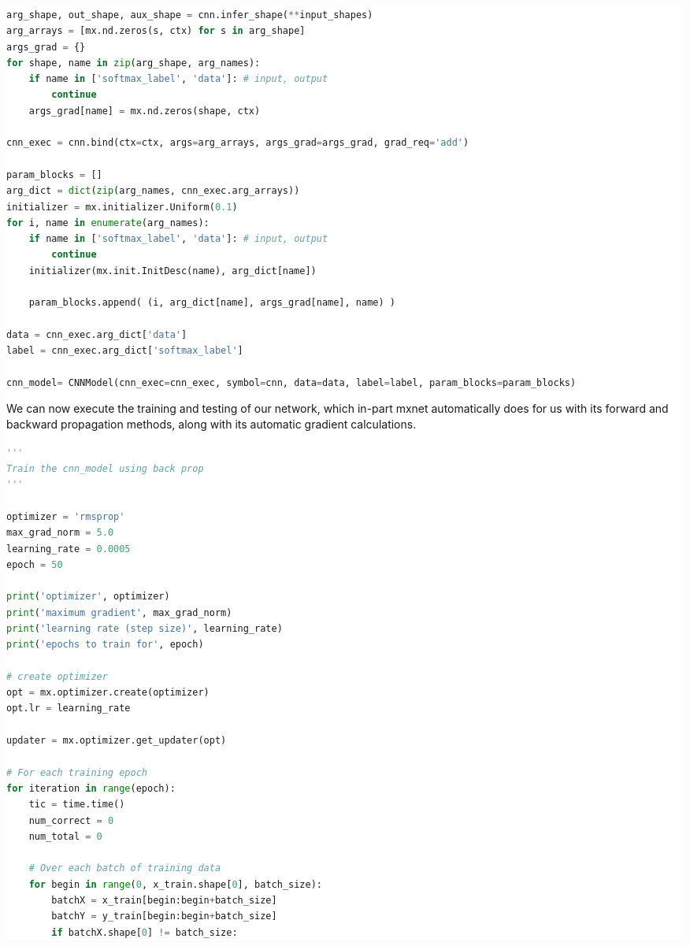 ```python
arg_shape, out_shape, aux_shape = cnn.infer_shape(**input_shapes)
arg_arrays = [mx.nd.zeros(s, ctx) for s in arg_shape]
args_grad = {}
for shape, name in zip(arg_shape, arg_names):
    if name in ['softmax_label', 'data']: # input, output
        continue
    args_grad[name] = mx.nd.zeros(shape, ctx)

cnn_exec = cnn.bind(ctx=ctx, args=arg_arrays, args_grad=args_grad, grad_req='add')

param_blocks = []
arg_dict = dict(zip(arg_names, cnn_exec.arg_arrays))
initializer = mx.initializer.Uniform(0.1)
for i, name in enumerate(arg_names):
    if name in ['softmax_label', 'data']: # input, output
        continue
    initializer(mx.init.InitDesc(name), arg_dict[name])

    param_blocks.append( (i, arg_dict[name], args_grad[name], name) )

data = cnn_exec.arg_dict['data']
label = cnn_exec.arg_dict['softmax_label']

cnn_model= CNNModel(cnn_exec=cnn_exec, symbol=cnn, data=data, label=label, param_blocks=param_blocks)
```

We can now execute the training and testing of our network, which in-part mxnet automatically does for us with its forward and backward propagation methods, along with its automatic gradient calculations.


```python
'''
Train the cnn_model using back prop
'''

optimizer = 'rmsprop'
max_grad_norm = 5.0
learning_rate = 0.0005
epoch = 50

print('optimizer', optimizer)
print('maximum gradient', max_grad_norm)
print('learning rate (step size)', learning_rate)
print('epochs to train for', epoch)

# create optimizer
opt = mx.optimizer.create(optimizer)
opt.lr = learning_rate

updater = mx.optimizer.get_updater(opt)

# For each training epoch
for iteration in range(epoch):
    tic = time.time()
    num_correct = 0
    num_total = 0

    # Over each batch of training data
    for begin in range(0, x_train.shape[0], batch_size):
        batchX = x_train[begin:begin+batch_size]
        batchY = y_train[begin:begin+batch_size]
        if batchX.shape[0] != batch_size:
```